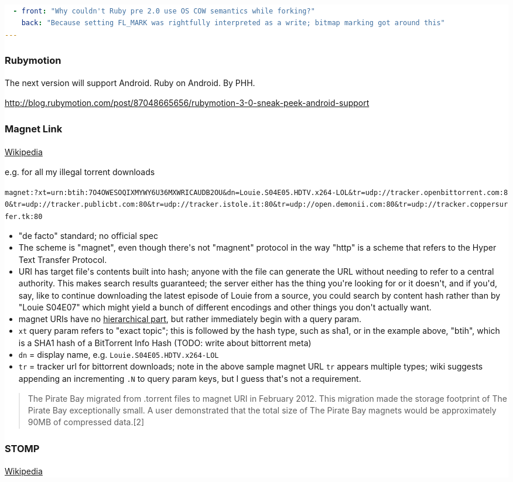 ```yaml
  - front: "Why couldn't Ruby pre 2.0 use OS COW semantics while forking?" 
    back: "Because setting FL_MARK was rightfully interpreted as a write; bitmap marking got around this"
---
```


### Rubymotion

The next version will support Android. Ruby on Android. By PHH.

http://blog.rubymotion.com/post/87048665656/rubymotion-3-0-sneak-peek-android-support

### Magnet Link

[Wikipedia](http://en.wikipedia.org/wiki/Magnet_uri)

e.g. for all my illegal torrent downloads

    magnet:?xt=urn:btih:7O4OWESOQIXMYWY6U36MXWRICAUDB2OU&dn=Louie.S04E05.HDTV.x264-LOL&tr=udp://tracker.openbittorrent.com:80&tr=udp://tracker.publicbt.com:80&tr=udp://tracker.istole.it:80&tr=udp://open.demonii.com:80&tr=udp://tracker.coppersurfer.tk:80

- "de facto" standard; no official spec
- The scheme is "magnet", even though there's not "magnent" protocol in
  the way "http" is a scheme that refers to the Hyper Text Transfer
  Protocol.
- URI has target file's contents built into hash; anyone with the file
  can generate the URL without needing to refer to a central authority.
  This makes search results guaranteed; the server either has the thing
  you're looking for or it doesn't, and if you'd, say, like to continue
  downloading the latest episode of Louie from a source, you could
  search by content hash rather than by "Louie S04E07" which might yield
  a bunch of different encodings and other things you don't actually
  want.
- magnet URIs have no [hierarchical part](http://en.wikipedia.org/wiki/URI_scheme#Generic_syntax),
  but rather immediately begin with a query param.
- `xt` query param refers to "exact topic"; this is followed by the hash
  type, such as sha1, or in the example above, "btih", which is a SHA1
  hash of a BitTorrent Info Hash (TODO: write about bittorrent meta)
- `dn` = display name, e.g. `Louie.S04E05.HDTV.x264-LOL`
- `tr` = tracker url for bittorrent downloads; note in the above sample
  magnet URL `tr` appears multiple types; wiki suggests appending an
  incrementing `.N` to query param keys, but I guess that's not a
  requirement.

> The Pirate Bay migrated from .torrent files to magnet URI in February 2012. This migration made the storage footprint of The Pirate Bay exceptionally small. A user demonstrated that the total size of The Pirate Bay magnets would be approximately 90MB of compressed data.[2]

### STOMP

[Wikipedia](http://en.wikipedia.org/wiki/Streaming_Text_Oriented_Messaging_Protocol)
